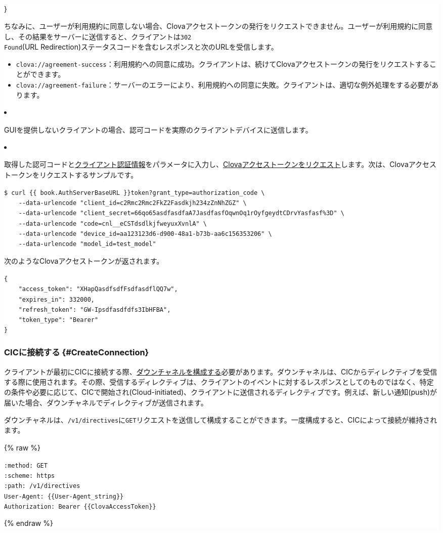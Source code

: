 }
</code></pre>
    <p>ちなみに、ユーザーが利用規約に同意しない場合、Clovaアクセストークンの発行をリクエストできません。ユーザーが利用規約に同意し、その結果をサーバーに送信すると、クライアントは<code>302 Found</code>(URL Redirection)ステータスコードを含むレスポンスと次のURLを受信します。</p>
    <ul>
      <li><code>clova://agreement-success</code>：利用規約への同意に成功。クライアントは、続けてClovaアクセストークンの発行をリクエストすることができます。</li>
      <li><code>clova://agreement-failure</code>：サーバーのエラーにより、利用規約への同意に失敗。クライアントは、適切な例外処理をする必要があります。</li>
    </ul>
  </li>
  <li>
    <p>GUIを提供しないクライアントの場合、認可コードを実際のクライアントデバイスに送信します。</p>
  </li>
  <li>
    <p>取得した認可コードと<a href="#ClientAuthInfo">クライアント認証情報</a>をパラメータに入力し、<a href="/CIC/References/Clova_Auth_API.html#RequestClovaAccessToken">Clovaアクセストークンをリクエスト</a>します。次は、Clovaアクセストークンをリクエストするサンプルです。</p>
    <pre><code>$ curl {{ book.AuthServerBaseURL }}token?grant_type=authorization_code \
    --data-urlencode "client_id=c2Rmc2Rmc2FkZ2Fasdkjh234zZnNhZGZ" \
    --data-urlencode "client_secret=66qo65asdfasdfaA7JasdfasfOqwnOq1rOyfgeydtCDrvYasfasf%3D" \
    --data-urlencode "code=cnl__eCSTdsdlkjfweyuxXvnlA" \
    --data-urlencode "device_id=aa123123d6-d900-48a1-b73b-aa6c156353206" \
    --data-urlencode "model_id=test_model"
</code></pre>
    <p>次のようなClovaアクセストークンが返されます。</p>
    <pre><code>{
    "access_token": "XHapQasdfsdfFsdfasdflQQ7w",
    "expires_in": 332000,
    "refresh_token": "GW-Ipsdfasdfdfs3IbHFBA",
    "token_type": "Bearer"
}
</code></pre>
  </li>
</ol>

### CICに接続する {#CreateConnection}
クライアントが最初にCICに接続する際、[ダウンチャネルを構成する](/CIC/References/CIC_API.md#EstablishDownchannel)必要があります。ダウンチャネルは、CICからディレクティブを受信する際に使用されます。その際、受信するディレクティブは、クライアントのイベントに対するレスポンスとしてのものではなく、特定の条件や必要に応じて、CICで開始され(Cloud-initiated)、クライアントに送信されるディレクティブです。例えば、新しい通知(push)が届いた場合、ダウンチャネルでディレクティブが送信されます。

ダウンチャネルは、`/v1/directives`に`GET`リクエストを送信して構成することができます。一度構成すると、CICによって接続が維持されます。

{% raw %}

```
:method: GET
:scheme: https
:path: /v1/directives
User-Agent: {{User-Agent_string}}
Authorization: Bearer {{ClovaAccessToken}}
```

{% endraw %}
